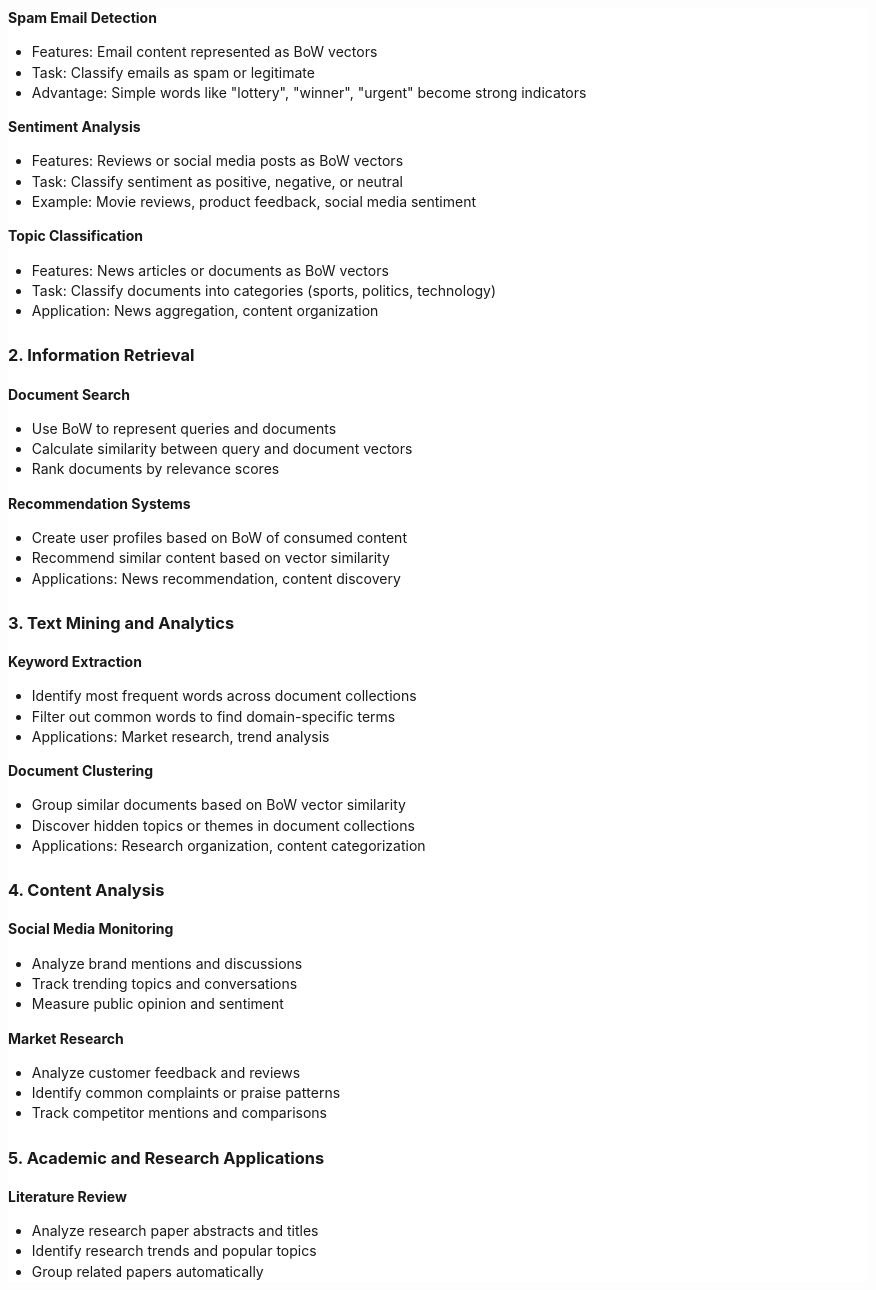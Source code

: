 **Spam Email Detection**
- Features: Email content represented as BoW vectors
- Task: Classify emails as spam or legitimate
- Advantage: Simple words like "lottery", "winner", "urgent" become strong indicators

**Sentiment Analysis**
- Features: Reviews or social media posts as BoW vectors
- Task: Classify sentiment as positive, negative, or neutral
- Example: Movie reviews, product feedback, social media sentiment

**Topic Classification**
- Features: News articles or documents as BoW vectors
- Task: Classify documents into categories (sports, politics, technology)
- Application: News aggregation, content organization

### 2. Information Retrieval

**Document Search**
- Use BoW to represent queries and documents
- Calculate similarity between query and document vectors
- Rank documents by relevance scores

**Recommendation Systems**
- Create user profiles based on BoW of consumed content
- Recommend similar content based on vector similarity
- Applications: News recommendation, content discovery

### 3. Text Mining and Analytics

**Keyword Extraction**
- Identify most frequent words across document collections
- Filter out common words to find domain-specific terms
- Applications: Market research, trend analysis

**Document Clustering**
- Group similar documents based on BoW vector similarity
- Discover hidden topics or themes in document collections
- Applications: Research organization, content categorization

### 4. Content Analysis

**Social Media Monitoring**
- Analyze brand mentions and discussions
- Track trending topics and conversations
- Measure public opinion and sentiment

**Market Research**
- Analyze customer feedback and reviews
- Identify common complaints or praise patterns
- Track competitor mentions and comparisons

### 5. Academic and Research Applications

**Literature Review**
- Analyze research paper abstracts and titles
- Identify research trends and popular topics
- Group related papers automatically
